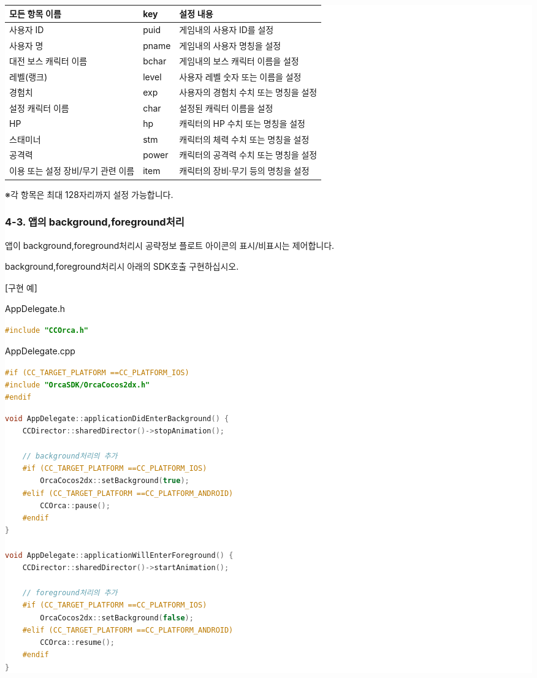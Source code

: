 | 모든 항목 이름 | key | 설정 내용|
|:------|:------|:------|
| 사용자 ID | puid | 게임내의 사용자 ID를 설정 |
| 사용자 명 | pname | 게임내의 사용자 명칭을 설정 |
| 대전 보스 캐릭터 이름 | bchar | 게임내의 보스 캐릭터 이름을 설정 |
| 레벨(랭크) | level | 사용자 레벨 숫자 또는 이름을 설정 |
| 경험치 | exp | 사용자의 경험치 수치 또는 명칭을 설정 |
| 설정 캐릭터 이름 | char | 설정된 캐릭터 이름을 설정 |
| HP | hp | 캐릭터의 HP 수치 또는 명칭을 설정 |
| 스태미너 | stm | 캐릭터의 체력 수치 또는 명칭을 설정 |
| 공격력 | power | 캐릭터의 공격력 수치 또는 명칭을 설정 |
| 이용 또는 설정 장비/무기 관련 이름 | item | 캐릭터의 장비·무기 등의 명칭을 설정 |

※각 항목은 최대 128자리까지 설정 가능합니다.  


### 4-3. 앱의 background,foreground처리

앱이 background,foreground처리시 공략정보 플로트 아이콘의 표시/비표시는 제어합니다.

background,foreground처리시 아래의 SDK호출 구현하십시오.

[구현 예]

AppDelegate.h
```c++
#include "CCOrca.h"
```

AppDelegate.cpp

```c++
#if (CC_TARGET_PLATFORM ==CC_PLATFORM_IOS)
#include "OrcaSDK/OrcaCocos2dx.h"
#endif
```

```c++
void AppDelegate::applicationDidEnterBackground() {
    CCDirector::sharedDirector()->stopAnimation();

    // background처리의 추가
    #if (CC_TARGET_PLATFORM ==CC_PLATFORM_IOS)
        OrcaCocos2dx::setBackground(true);
    #elif (CC_TARGET_PLATFORM ==CC_PLATFORM_ANDROID)
        CCOrca::pause();
    #endif
}

void AppDelegate::applicationWillEnterForeground() {
    CCDirector::sharedDirector()->startAnimation();

    // foreground처리의 추가
    #if (CC_TARGET_PLATFORM ==CC_PLATFORM_IOS)
        OrcaCocos2dx::setBackground(false);
    #elif (CC_TARGET_PLATFORM ==CC_PLATFORM_ANDROID)
        CCOrca::resume();
    #endif
}
```
